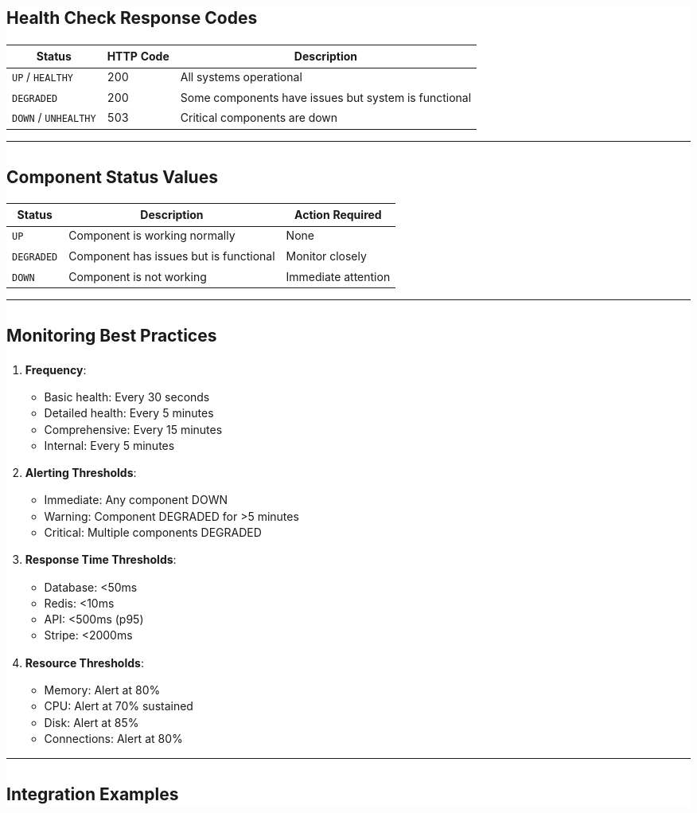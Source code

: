 
## Health Check Response Codes

| Status | HTTP Code | Description |
|--------|-----------|-------------|
| `UP` / `HEALTHY` | 200 | All systems operational |
| `DEGRADED` | 200 | Some components have issues but system is functional |
| `DOWN` / `UNHEALTHY` | 503 | Critical components are down |

---

## Component Status Values

| Status | Description | Action Required |
|--------|-------------|-----------------|
| `UP` | Component is working normally | None |
| `DEGRADED` | Component has issues but is functional | Monitor closely |
| `DOWN` | Component is not working | Immediate attention |

---

## Monitoring Best Practices

1. **Frequency**: 
   - Basic health: Every 30 seconds
   - Detailed health: Every 5 minutes
   - Comprehensive: Every 15 minutes
   - Internal: Every 5 minutes

2. **Alerting Thresholds**:
   - Immediate: Any component DOWN
   - Warning: Component DEGRADED for >5 minutes
   - Critical: Multiple components DEGRADED

3. **Response Time Thresholds**:
   - Database: <50ms
   - Redis: <10ms  
   - API: <500ms (p95)
   - Stripe: <2000ms

4. **Resource Thresholds**:
   - Memory: Alert at 80%
   - CPU: Alert at 70% sustained
   - Disk: Alert at 85%
   - Connections: Alert at 80%

---

## Integration Examples
